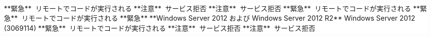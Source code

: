 </td>
<td style="border:1px solid black;" colspan="2">
**緊急**   
リモートでコードが実行される

</td>
<td style="border:1px solid black;">
**注意**   
サービス拒否

</td>
<td style="border:1px solid black;">
**注意**   
サービス拒否

</td>
<td style="border:1px solid black;" colspan="2">
**緊急**   
リモートでコードが実行される

</td>
<td style="border:1px solid black;">
**緊急**   
リモートでコードが実行される

</td>
<td style="border:1px solid black;">
**緊急**

</td>
</tr>
<tr>
<td style="border:1px solid black;" colspan="9">
**Windows Server 2012 および Windows Server 2012 R2**

</td>
</tr>
<tr>
<td style="border:1px solid black;">
Windows Server 2012  
(3069114)

</td>
<td style="border:1px solid black;" colspan="2">
**緊急**   
リモートでコードが実行される

</td>
<td style="border:1px solid black;">
**注意**   
サービス拒否

</td>
<td style="border:1px solid black;">
**注意**   
サービス拒否
